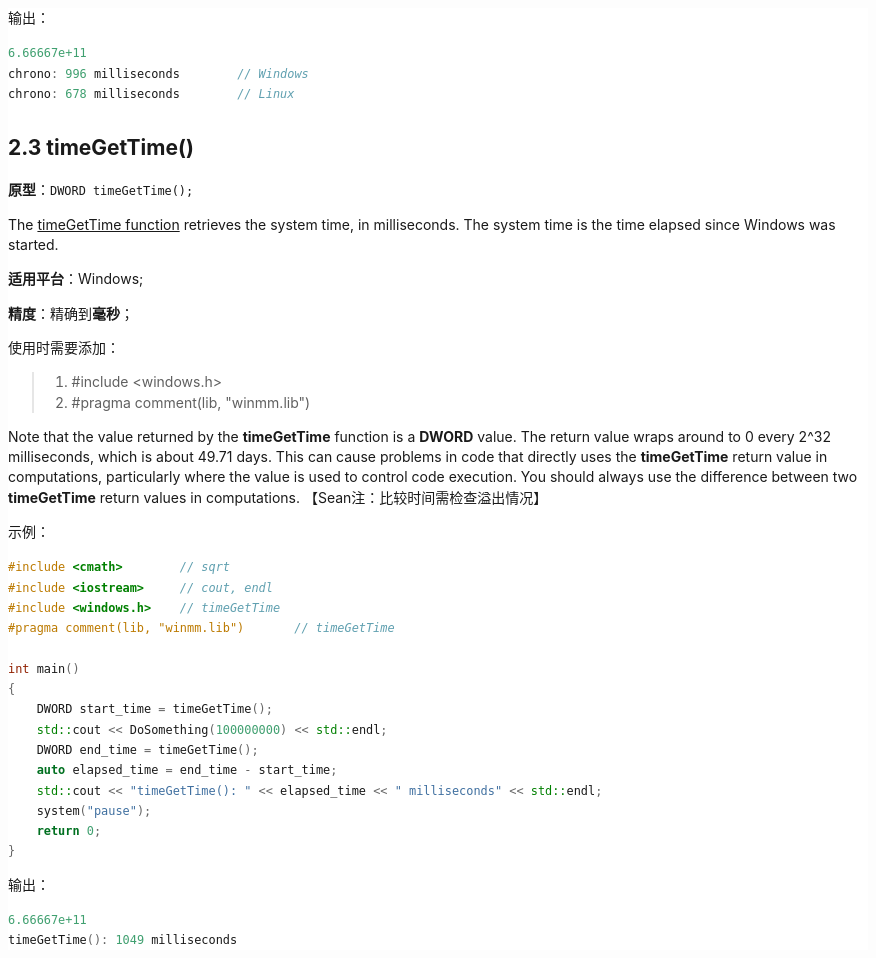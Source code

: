 输出：

```c++
6.66667e+11
chrono: 996 milliseconds		// Windows
chrono: 678 milliseconds		// Linux
```

## 2.3 timeGetTime()

**原型**：`DWORD timeGetTime();`

The [timeGetTime function](https://docs.microsoft.com/en-us/windows/win32/api/timeapi/nf-timeapi-timegettime) retrieves the system time, in milliseconds. The system time is the time elapsed since Windows was started.

**适用平台**：Windows; 

**精度**：精确到**毫秒**；

使用时需要添加：

> 1. #include <windows.h>
> 2. #pragma comment(lib, "winmm.lib")

Note that the value returned by the **timeGetTime** function is a **DWORD** value. The return value wraps around to 0 every 2^32 milliseconds, which is about 49.71 days. This can cause problems in code that directly uses the **timeGetTime** return value in computations, particularly where the value is used to control code execution. You should always use the difference between two **timeGetTime** return values in computations. 【Sean注：比较时间需检查溢出情况】

示例：

```c++
#include <cmath>        // sqrt
#include <iostream>     // cout, endl
#include <windows.h>	// timeGetTime
#pragma comment(lib, "winmm.lib")		// timeGetTime

int main()
{
    DWORD start_time = timeGetTime();
    std::cout << DoSomething(100000000) << std::endl;
    DWORD end_time = timeGetTime();
    auto elapsed_time = end_time - start_time;
    std::cout << "timeGetTime(): " << elapsed_time << " milliseconds" << std::endl;
    system("pause");
    return 0;
}
```

输出：

```c++
6.66667e+11
timeGetTime(): 1049 milliseconds
```
